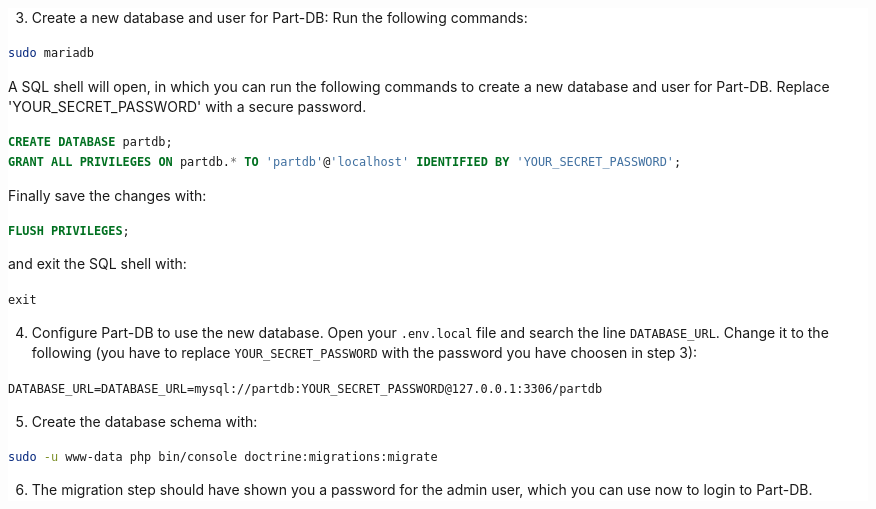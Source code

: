 3. Create a new database and user for Part-DB: Run the following commands:
```bash
sudo mariadb
```
A SQL shell will open, in which you can run the following commands to create a new database and user for Part-DB.
Replace 'YOUR_SECRET_PASSWORD' with a secure password.
```sql
CREATE DATABASE partdb;
GRANT ALL PRIVILEGES ON partdb.* TO 'partdb'@'localhost' IDENTIFIED BY 'YOUR_SECRET_PASSWORD';
```
Finally save the changes with:
```sql
FLUSH PRIVILEGES;
```
and exit the SQL shell with:
```sql
exit
```

4. Configure Part-DB to use the new database. Open your `.env.local` file and search the line `DATABASE_URL`.
Change it to the following (you have to replace `YOUR_SECRET_PASSWORD` with the password you have choosen in step 3):
```
DATABASE_URL=DATABASE_URL=mysql://partdb:YOUR_SECRET_PASSWORD@127.0.0.1:3306/partdb
```

5. Create the database schema with:
```bash
sudo -u www-data php bin/console doctrine:migrations:migrate
``` 

6. The migration step should have shown you a password for the admin user, which you can use now to login to Part-DB.
